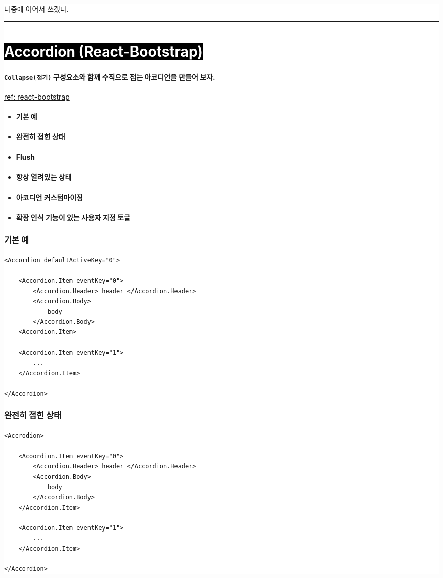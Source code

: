 

나중에 이어서 쓰겠다.



---



# <span style="background:black;color:white">Accordion (React-Bootstrap)</span>



#### `Collapse(접기)` 구성요소와 함께 수직으로 접는 아코디언을 만들어 보자.  

[ref: react-bootstrap](https://react-bootstrap.github.io/components/accordion/)

- #### 기본 예

- #### 완전히 접힌 상태

- #### Flush

- #### 항상 열려있는 상태

- #### 아코디언 커스텀마이징

- #### <ins>확장 인식 기능이 있는 사용자 지정 토글</ins>



### 기본 예

```
<Accordion defaultActiveKey="0">

	<Accordion.Item eventKey="0">
		<Accordion.Header> header </Accordion.Header>
		<Accordion.Body>
			body
		</Accordion.Body>
	<Accordion.Item>
	
	<Accordion.Item eventKey="1">
		...
	</Accordion.Item>
	
</Accordion>
```



### 완전히 접힌 상태

```
<Accrodion>

	<Acoordion.Item eventKey="0">
		<Accordion.Header> header </Accordion.Header>
		<Accordion.Body>
			body
		</Accordion.Body>
	</Accordion.Item>
	
	<Accordion.Item eventKey="1">
		...
	</Accordion.Item>
	
</Accordion>
```
